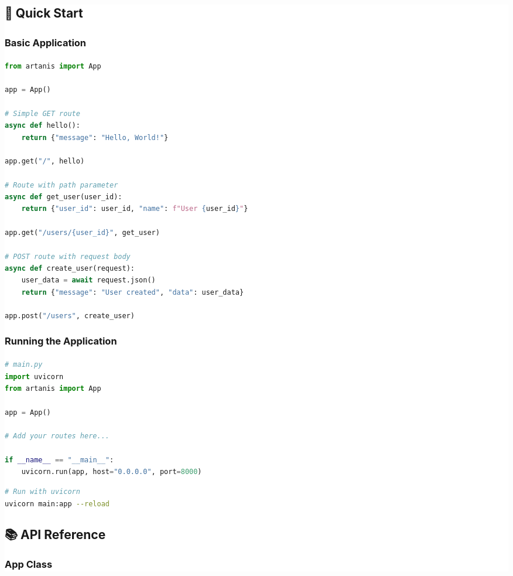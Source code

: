 ## 🚀 Quick Start

### Basic Application

```python
from artanis import App

app = App()

# Simple GET route
async def hello():
    return {"message": "Hello, World!"}

app.get("/", hello)

# Route with path parameter
async def get_user(user_id):
    return {"user_id": user_id, "name": f"User {user_id}"}

app.get("/users/{user_id}", get_user)

# POST route with request body
async def create_user(request):
    user_data = await request.json()
    return {"message": "User created", "data": user_data}

app.post("/users", create_user)
```

### Running the Application

```python
# main.py
import uvicorn
from artanis import App

app = App()

# Add your routes here...

if __name__ == "__main__":
    uvicorn.run(app, host="0.0.0.0", port=8000)
```

```bash
# Run with uvicorn
uvicorn main:app --reload
```

## 📚 API Reference

### App Class
